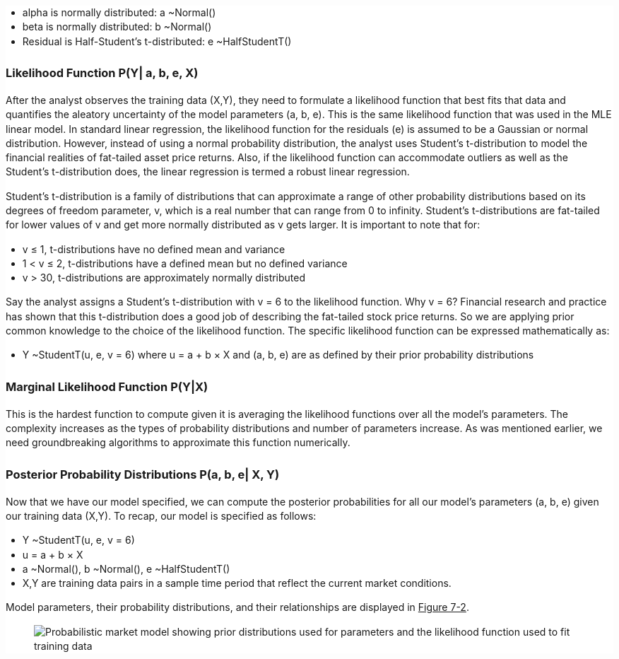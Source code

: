 * alpha is normally distributed: a \~Normal()
* beta is normally distributed: b \~Normal()
* Residual is Half-Student’s t-distributed: e \~HalfStudentT()

### Likelihood Function P(Y| a, b, e, X)

After the analyst observes the training data (X,Y), they need to formulate a likelihood function that best fits that data and quantifies the aleatory uncertainty of the model parameters (a, b, e). This is the same likelihood function that was used in the MLE linear model. In standard linear regression, the likelihood function for the residuals (e) is assumed to be a Gaussian or normal distribution. However, instead of using a normal probability distribution, the analyst uses Student’s t-distribution to model the financial realities of fat-tailed asset price returns. Also, if the likelihood function can accommodate outliers as well as the Student’s t-distribution does, the linear regression is termed a robust linear regression.

Student’s t-distribution is a family of distributions that can approximate a range of other probability distributions based on its degrees of freedom parameter, v, which is a real number that can range from 0 to infinity. Student’s t-distributions are fat-tailed for lower values of v and get more normally distributed as v gets larger. It is important to note that for:

* v ≤ 1, t-distributions have no defined mean and variance
* 1 < v ≤ 2, t-distributions have a defined mean but no defined variance
* v > 30, t-distributions are approximately normally distributed

Say the analyst assigns a Student’s t-distribution with v = 6 to the likelihood function. Why v = 6? Financial research and practice has shown that this t-distribution does a good job of describing the fat-tailed stock price returns. So we are applying prior common knowledge to the choice of the likelihood function. The specific likelihood function can be expressed mathematically as:

* Y \~StudentT(u, e, v = 6) where u = a + b × X and (a, b, e) are as defined by their prior probability distributions

### Marginal Likelihood Function P(Y|X)

This is the hardest function to compute given it is averaging the likelihood functions over all the model’s parameters. The complexity increases as the types of probability distributions and number of parameters increase. As was mentioned earlier, we need groundbreaking algorithms to approximate this function numerically.

### Posterior Probability Distributions P(a, b, e| X, Y)

Now that we have our model specified, we can compute the posterior probabilities for all our model’s parameters (a, b, e) given our training data (X,Y). To recap, our model is specified as follows:

* Y \~StudentT(u, e, v = 6)
* u = a + b × X
* a \~Normal(), b \~Normal(), e \~HalfStudentT()
* X,Y are training data pairs in a sample time period that reflect the current market conditions.

Model parameters, their probability distributions, and their relationships are displayed in [Figure 7-2](https://learning.oreilly.com/library/view/probabilistic-machine-learning/9781492097662/ch07.html#probabilistic\_market\_model\_showing\_prio).

<figure><img src="https://learning.oreilly.com/api/v2/epubs/urn:orm:book:9781492097662/files/assets/pmlf_0702.png" alt="Probabilistic market model showing prior distributions used for parameters and the likelihood function used to fit training data" height="645" width="600"><figcaption></figcaption></figure>
